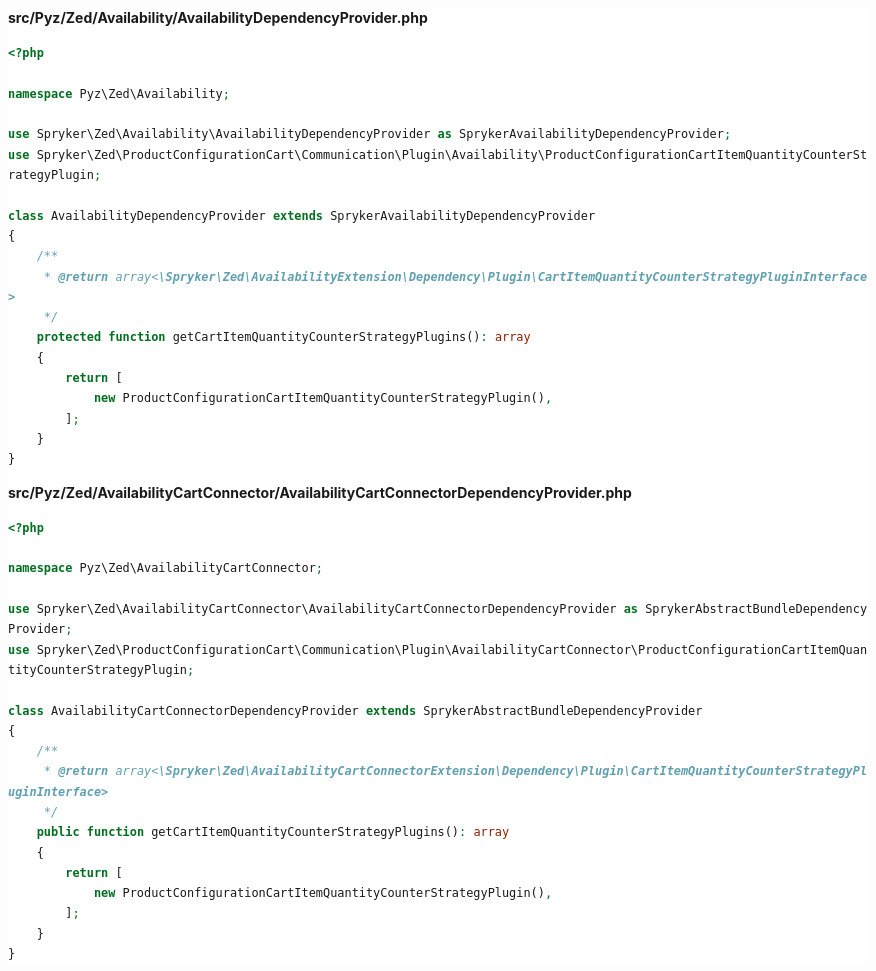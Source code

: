 **src/Pyz/Zed/Availability/AvailabilityDependencyProvider.php**

```php
<?php

namespace Pyz\Zed\Availability;

use Spryker\Zed\Availability\AvailabilityDependencyProvider as SprykerAvailabilityDependencyProvider;
use Spryker\Zed\ProductConfigurationCart\Communication\Plugin\Availability\ProductConfigurationCartItemQuantityCounterStrategyPlugin;

class AvailabilityDependencyProvider extends SprykerAvailabilityDependencyProvider
{
    /**
     * @return array<\Spryker\Zed\AvailabilityExtension\Dependency\Plugin\CartItemQuantityCounterStrategyPluginInterface>
     */
    protected function getCartItemQuantityCounterStrategyPlugins(): array
    {
        return [
            new ProductConfigurationCartItemQuantityCounterStrategyPlugin(),
        ];
    }
}
```

**src/Pyz/Zed/AvailabilityCartConnector/AvailabilityCartConnectorDependencyProvider.php**

```php
<?php

namespace Pyz\Zed\AvailabilityCartConnector;

use Spryker\Zed\AvailabilityCartConnector\AvailabilityCartConnectorDependencyProvider as SprykerAbstractBundleDependencyProvider;
use Spryker\Zed\ProductConfigurationCart\Communication\Plugin\AvailabilityCartConnector\ProductConfigurationCartItemQuantityCounterStrategyPlugin;

class AvailabilityCartConnectorDependencyProvider extends SprykerAbstractBundleDependencyProvider
{
    /**
     * @return array<\Spryker\Zed\AvailabilityCartConnectorExtension\Dependency\Plugin\CartItemQuantityCounterStrategyPluginInterface>
     */
    public function getCartItemQuantityCounterStrategyPlugins(): array
    {
        return [
            new ProductConfigurationCartItemQuantityCounterStrategyPlugin(),
        ];
    }
}
```

